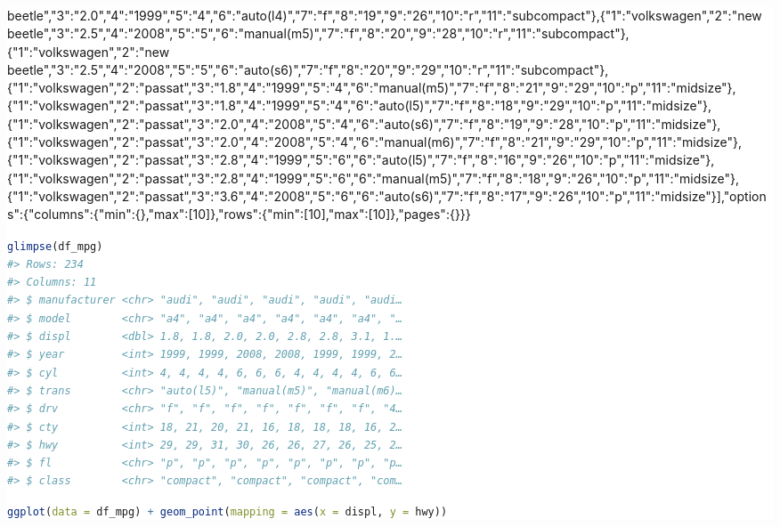 beetle","3":"2.0","4":"1999","5":"4","6":"auto(l4)","7":"f","8":"19","9":"26","10":"r","11":"subcompact"},{"1":"volkswagen","2":"new beetle","3":"2.5","4":"2008","5":"5","6":"manual(m5)","7":"f","8":"20","9":"28","10":"r","11":"subcompact"},{"1":"volkswagen","2":"new beetle","3":"2.5","4":"2008","5":"5","6":"auto(s6)","7":"f","8":"20","9":"29","10":"r","11":"subcompact"},{"1":"volkswagen","2":"passat","3":"1.8","4":"1999","5":"4","6":"manual(m5)","7":"f","8":"21","9":"29","10":"p","11":"midsize"},{"1":"volkswagen","2":"passat","3":"1.8","4":"1999","5":"4","6":"auto(l5)","7":"f","8":"18","9":"29","10":"p","11":"midsize"},{"1":"volkswagen","2":"passat","3":"2.0","4":"2008","5":"4","6":"auto(s6)","7":"f","8":"19","9":"28","10":"p","11":"midsize"},{"1":"volkswagen","2":"passat","3":"2.0","4":"2008","5":"4","6":"manual(m6)","7":"f","8":"21","9":"29","10":"p","11":"midsize"},{"1":"volkswagen","2":"passat","3":"2.8","4":"1999","5":"6","6":"auto(l5)","7":"f","8":"16","9":"26","10":"p","11":"midsize"},{"1":"volkswagen","2":"passat","3":"2.8","4":"1999","5":"6","6":"manual(m5)","7":"f","8":"18","9":"26","10":"p","11":"midsize"},{"1":"volkswagen","2":"passat","3":"3.6","4":"2008","5":"6","6":"auto(s6)","7":"f","8":"17","9":"26","10":"p","11":"midsize"}],"options":{"columns":{"min":{},"max":[10]},"rows":{"min":[10],"max":[10]},"pages":{}}}
  </script>
</div>


```r
glimpse(df_mpg)
#> Rows: 234
#> Columns: 11
#> $ manufacturer <chr> "audi", "audi", "audi", "audi", "audi…
#> $ model        <chr> "a4", "a4", "a4", "a4", "a4", "a4", "…
#> $ displ        <dbl> 1.8, 1.8, 2.0, 2.0, 2.8, 2.8, 3.1, 1.…
#> $ year         <int> 1999, 1999, 2008, 2008, 1999, 1999, 2…
#> $ cyl          <int> 4, 4, 4, 4, 6, 6, 6, 4, 4, 4, 4, 6, 6…
#> $ trans        <chr> "auto(l5)", "manual(m5)", "manual(m6)…
#> $ drv          <chr> "f", "f", "f", "f", "f", "f", "f", "4…
#> $ cty          <int> 18, 21, 20, 21, 16, 18, 18, 18, 16, 2…
#> $ hwy          <int> 29, 29, 31, 30, 26, 26, 27, 26, 25, 2…
#> $ fl           <chr> "p", "p", "p", "p", "p", "p", "p", "p…
#> $ class        <chr> "compact", "compact", "compact", "com…
```


```r
ggplot(data = df_mpg) + geom_point(mapping = aes(x = displ, y = hwy))
```
